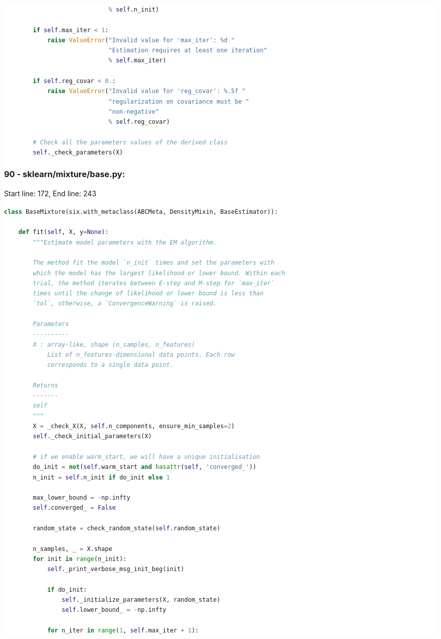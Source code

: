 ```python
                             % self.n_init)

        if self.max_iter < 1:
            raise ValueError("Invalid value for 'max_iter': %d "
                             "Estimation requires at least one iteration"
                             % self.max_iter)

        if self.reg_covar < 0.:
            raise ValueError("Invalid value for 'reg_covar': %.5f "
                             "regularization on covariance must be "
                             "non-negative"
                             % self.reg_covar)

        # Check all the parameters values of the derived class
        self._check_parameters(X)
```
### 90 - sklearn/mixture/base.py:

Start line: 172, End line: 243

```python
class BaseMixture(six.with_metaclass(ABCMeta, DensityMixin, BaseEstimator)):

    def fit(self, X, y=None):
        """Estimate model parameters with the EM algorithm.

        The method fit the model `n_init` times and set the parameters with
        which the model has the largest likelihood or lower bound. Within each
        trial, the method iterates between E-step and M-step for `max_iter`
        times until the change of likelihood or lower bound is less than
        `tol`, otherwise, a `ConvergenceWarning` is raised.

        Parameters
        ----------
        X : array-like, shape (n_samples, n_features)
            List of n_features-dimensional data points. Each row
            corresponds to a single data point.

        Returns
        -------
        self
        """
        X = _check_X(X, self.n_components, ensure_min_samples=2)
        self._check_initial_parameters(X)

        # if we enable warm_start, we will have a unique initialisation
        do_init = not(self.warm_start and hasattr(self, 'converged_'))
        n_init = self.n_init if do_init else 1

        max_lower_bound = -np.infty
        self.converged_ = False

        random_state = check_random_state(self.random_state)

        n_samples, _ = X.shape
        for init in range(n_init):
            self._print_verbose_msg_init_beg(init)

            if do_init:
                self._initialize_parameters(X, random_state)
                self.lower_bound_ = -np.infty

            for n_iter in range(1, self.max_iter + 1):
```
